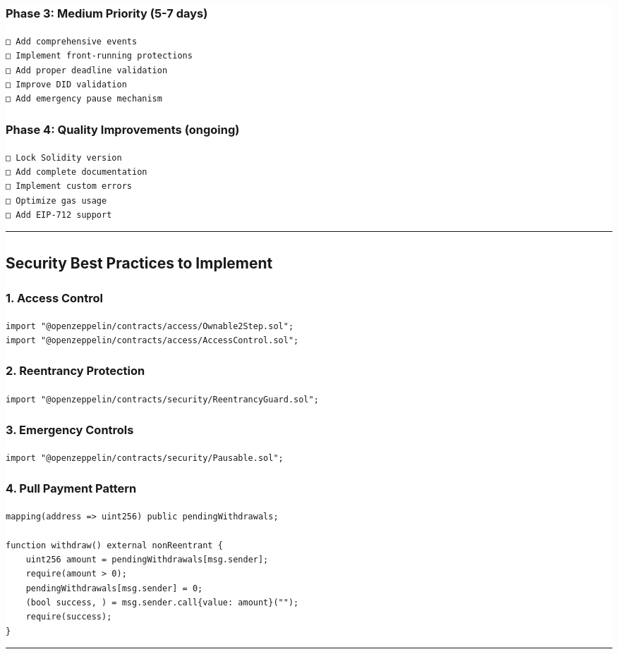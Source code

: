 ### Phase 3: Medium Priority (5-7 days)
```
□ Add comprehensive events
□ Implement front-running protections
□ Add proper deadline validation
□ Improve DID validation
□ Add emergency pause mechanism
```

### Phase 4: Quality Improvements (ongoing)
```
□ Lock Solidity version
□ Add complete documentation
□ Implement custom errors
□ Optimize gas usage
□ Add EIP-712 support
```

---

## Security Best Practices to Implement

### 1. Access Control
```solidity
import "@openzeppelin/contracts/access/Ownable2Step.sol";
import "@openzeppelin/contracts/access/AccessControl.sol";
```

### 2. Reentrancy Protection
```solidity
import "@openzeppelin/contracts/security/ReentrancyGuard.sol";
```

### 3. Emergency Controls
```solidity
import "@openzeppelin/contracts/security/Pausable.sol";
```

### 4. Pull Payment Pattern
```solidity
mapping(address => uint256) public pendingWithdrawals;

function withdraw() external nonReentrant {
    uint256 amount = pendingWithdrawals[msg.sender];
    require(amount > 0);
    pendingWithdrawals[msg.sender] = 0;
    (bool success, ) = msg.sender.call{value: amount}("");
    require(success);
}
```

---
